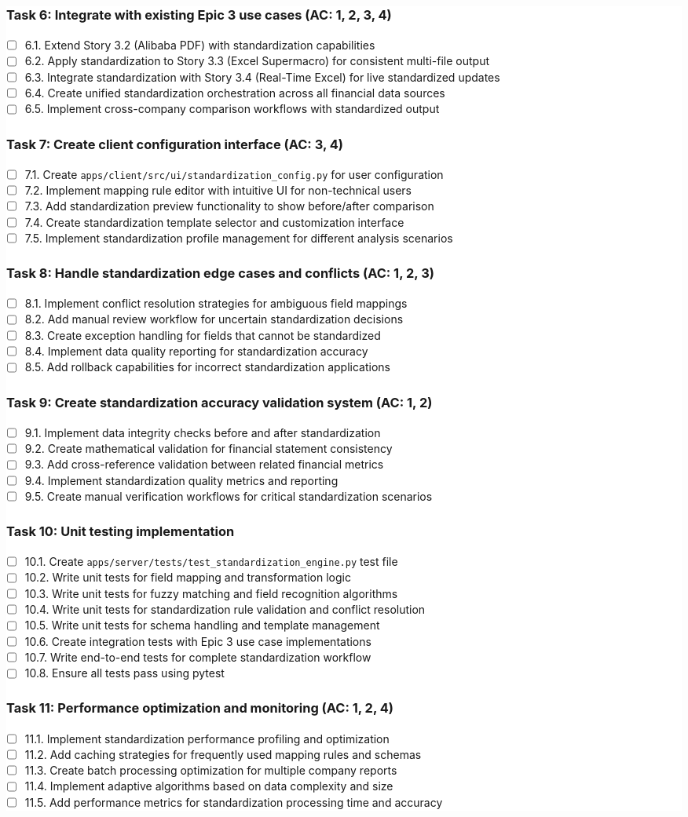 ### Task 6: Integrate with existing Epic 3 use cases (AC: 1, 2, 3, 4)
- [ ] 6.1. Extend Story 3.2 (Alibaba PDF) with standardization capabilities
- [ ] 6.2. Apply standardization to Story 3.3 (Excel Supermacro) for consistent multi-file output
- [ ] 6.3. Integrate standardization with Story 3.4 (Real-Time Excel) for live standardized updates
- [ ] 6.4. Create unified standardization orchestration across all financial data sources
- [ ] 6.5. Implement cross-company comparison workflows with standardized output

### Task 7: Create client configuration interface (AC: 3, 4)
- [ ] 7.1. Create `apps/client/src/ui/standardization_config.py` for user configuration
- [ ] 7.2. Implement mapping rule editor with intuitive UI for non-technical users
- [ ] 7.3. Add standardization preview functionality to show before/after comparison
- [ ] 7.4. Create standardization template selector and customization interface
- [ ] 7.5. Implement standardization profile management for different analysis scenarios

### Task 8: Handle standardization edge cases and conflicts (AC: 1, 2, 3)
- [ ] 8.1. Implement conflict resolution strategies for ambiguous field mappings
- [ ] 8.2. Add manual review workflow for uncertain standardization decisions
- [ ] 8.3. Create exception handling for fields that cannot be standardized
- [ ] 8.4. Implement data quality reporting for standardization accuracy
- [ ] 8.5. Add rollback capabilities for incorrect standardization applications

### Task 9: Create standardization accuracy validation system (AC: 1, 2)
- [ ] 9.1. Implement data integrity checks before and after standardization
- [ ] 9.2. Create mathematical validation for financial statement consistency
- [ ] 9.3. Add cross-reference validation between related financial metrics
- [ ] 9.4. Implement standardization quality metrics and reporting
- [ ] 9.5. Create manual verification workflows for critical standardization scenarios

### Task 10: Unit testing implementation
- [ ] 10.1. Create `apps/server/tests/test_standardization_engine.py` test file
- [ ] 10.2. Write unit tests for field mapping and transformation logic
- [ ] 10.3. Write unit tests for fuzzy matching and field recognition algorithms
- [ ] 10.4. Write unit tests for standardization rule validation and conflict resolution
- [ ] 10.5. Write unit tests for schema handling and template management
- [ ] 10.6. Create integration tests with Epic 3 use case implementations
- [ ] 10.7. Write end-to-end tests for complete standardization workflow
- [ ] 10.8. Ensure all tests pass using pytest

### Task 11: Performance optimization and monitoring (AC: 1, 2, 4)
- [ ] 11.1. Implement standardization performance profiling and optimization
- [ ] 11.2. Add caching strategies for frequently used mapping rules and schemas
- [ ] 11.3. Create batch processing optimization for multiple company reports
- [ ] 11.4. Implement adaptive algorithms based on data complexity and size
- [ ] 11.5. Add performance metrics for standardization processing time and accuracy
